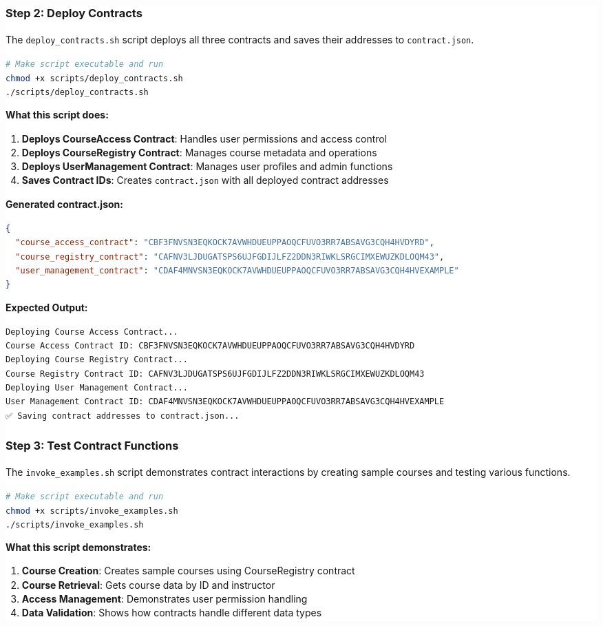 ### Step 2: Deploy Contracts

The `deploy_contracts.sh` script deploys all three contracts and saves their addresses to `contract.json`.

```bash
# Make script executable and run
chmod +x scripts/deploy_contracts.sh
./scripts/deploy_contracts.sh
```

**What this script does:**

1. **Deploys CourseAccess Contract**: Handles user permissions and access control
2. **Deploys CourseRegistry Contract**: Manages course metadata and operations
3. **Deploys UserManagement Contract**: Manages user profiles and admin functions
4. **Saves Contract IDs**: Creates `contract.json` with all deployed contract addresses

**Generated contract.json:**
```json
{
  "course_access_contract": "CBF3FNVSN3EQKOCK7AVWHDUEUPPAOQCFUVO3RR7ABSAVG3CQH4HVDYRD",
  "course_registry_contract": "CAFNV3LJDUGATSPS6UJFGDIJLFZ2DDN3RIWKLSRGCIMXEWUZKDLOQM43",
  "user_management_contract": "CDAF4MNVSN3EQKOCK7AVWHDUEUPPAOQCFUVO3RR7ABSAVG3CQH4HVEXAMPLE"
}
```

**Expected Output:**
```
Deploying Course Access Contract...
Course Access Contract ID: CBF3FNVSN3EQKOCK7AVWHDUEUPPAOQCFUVO3RR7ABSAVG3CQH4HVDYRD
Deploying Course Registry Contract...
Course Registry Contract ID: CAFNV3LJDUGATSPS6UJFGDIJLFZ2DDN3RIWKLSRGCIMXEWUZKDLOQM43
Deploying User Management Contract...
User Management Contract ID: CDAF4MNVSN3EQKOCK7AVWHDUEUPPAOQCFUVO3RR7ABSAVG3CQH4HVEXAMPLE
✅ Saving contract addresses to contract.json...
```


### Step 3: Test Contract Functions

The `invoke_examples.sh` script demonstrates contract interactions by creating sample courses and testing various functions.

```bash
# Make script executable and run
chmod +x scripts/invoke_examples.sh
./scripts/invoke_examples.sh
```

**What this script demonstrates:**

1. **Course Creation**: Creates sample courses using CourseRegistry contract
2. **Course Retrieval**: Gets course data by ID and instructor
3. **Access Management**: Demonstrates user permission handling
4. **Data Validation**: Shows how contracts handle different data types
